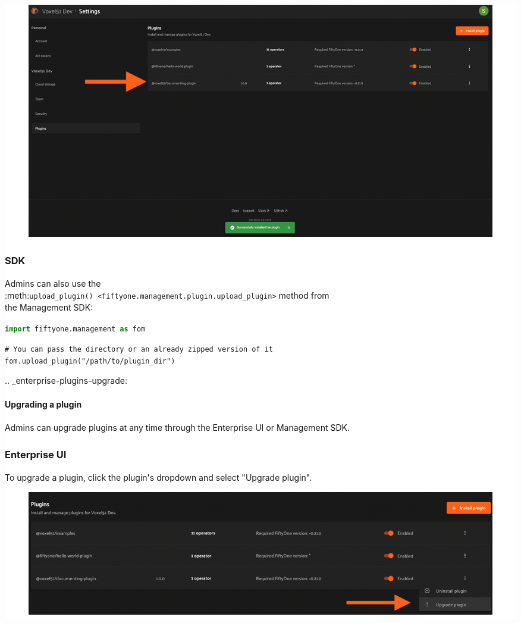 <figure><img src="../images/enterprise/plugins_install_success.png" alt="enterprise-plugins-page-install-success-page"><figcaption></figcaption></figure>

### SDK

Admins can also use the\
:meth:`upload_plugin() <fiftyone.management.plugin.upload_plugin>` method from\
the Management SDK:

```python
import fiftyone.management as fom
```

```
# You can pass the directory or an already zipped version of it
fom.upload_plugin("/path/to/plugin_dir")
```

.. \_enterprise-plugins-upgrade:

#### Upgrading a plugin

Admins can upgrade plugins at any time through the Enterprise UI or Management SDK.

### Enterprise UI

To upgrade a plugin, click the plugin's dropdown and select "Upgrade plugin".

<figure><img src="../images/enterprise/plugins_upgrade_btn.png" alt="enterprise-plugins-page-upgrade-btn"><figcaption></figcaption></figure>
